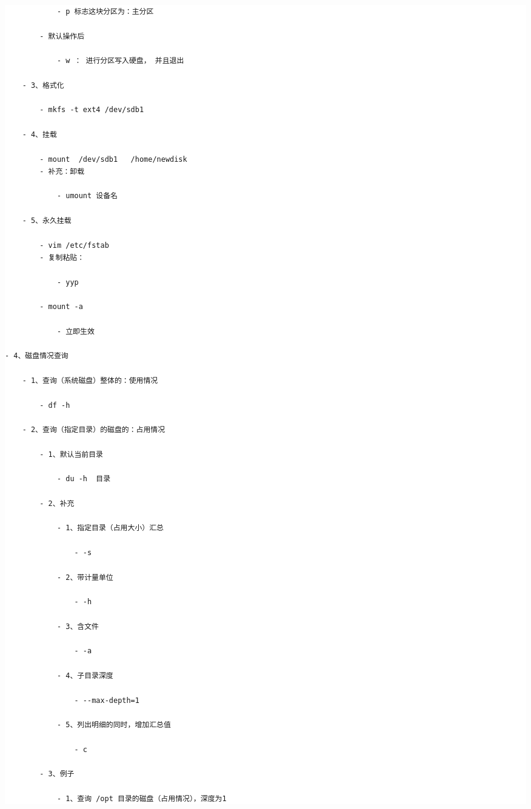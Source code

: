 				- p 标志这块分区为：主分区

			- 默认操作后

				- w ： 进行分区写入硬盘， 并且退出

		- 3、格式化

			- mkfs -t ext4 /dev/sdb1

		- 4、挂载

			- mount  /dev/sdb1   /home/newdisk
			- 补充：卸载

				- umount 设备名

		- 5、永久挂载

			- vim /etc/fstab
			- 复制粘贴：

				- yyp

			- mount -a

				- 立即生效

	- 4、磁盘情况查询

		- 1、查询（系统磁盘）整体的：使用情况

			- df -h

		- 2、查询（指定目录）的磁盘的：占用情况

			- 1、默认当前目录

				- du -h  目录

			- 2、补充

				- 1、指定目录（占用大小）汇总

					- -s

				- 2、带计量单位

					- -h

				- 3、含文件

					- -a

				- 4、子目录深度

					- --max-depth=1

				- 5、列出明细的同时，增加汇总值

					- c

			- 3、例子

				- 1、查询 /opt 目录的磁盘（占用情况），深度为1
